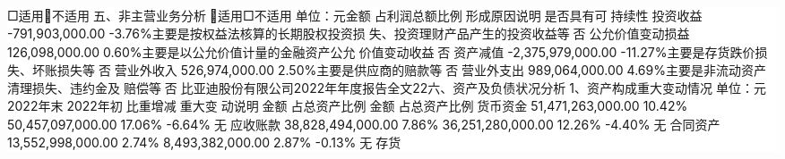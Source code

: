 □适用不适用
五、非主营业务分析
适用□不适用
单位：元金额
占利润总额比例
形成原因说明
是否具有可
持续性
投资收益
-791,903,000.00
-3.76%主要是按权益法核算的长期股权投资损
失、投资理财产品产生的投资收益等
否
公允价值变动损益
126,098,000.00
0.60%主要是以公允价值计量的金融资产公允
价值变动收益
否
资产减值
-2,375,979,000.00
-11.27%主要是存货跌价损失、坏账损失等
否
营业外收入
526,974,000.00
2.50%主要是供应商的赔款等
否
营业外支出
989,064,000.00
4.69%主要是非流动资产清理损失、违约金及
赔偿等
否
比亚迪股份有限公司2022年年度报告全文22六、资产及负债状况分析
1、资产构成重大变动情况
单位：元2022年末
2022年初
比重增减
重大变
动说明
金额
占总资产比例
金额
占总资产比例
货币资金
51,471,263,000.00
10.42%
50,457,097,000.00
17.06%
-6.64%
无
应收账款
38,828,494,000.00
7.86%
36,251,280,000.00
12.26%
-4.40%
无
合同资产
13,552,998,000.00
2.74%
8,493,382,000.00
2.87%
-0.13%
无
存货